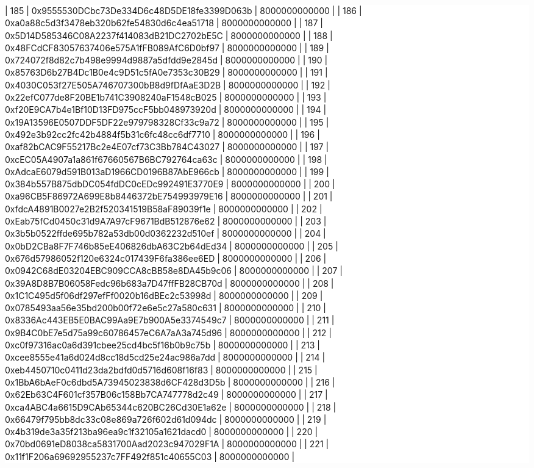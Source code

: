 | 185 | 0x9555530DCbc73De334D6c48D5DE18fe3399D063b | 8000000000000 |
| 186 | 0xa0a88c5d3f3478eb320b62fe54830d6c4ea51718 | 8000000000000 |
| 187 | 0x5D14D585346C08A2237f414083dB21DC2702bE5C | 8000000000000 |
| 188 | 0x48FCdCF83057637406e575A1fFB089AfC6D0bf97 | 8000000000000 |
| 189 | 0x724072f8d82c7b498e9994d9887a5dfdd9e2845d | 8000000000000 |
| 190 | 0x85763D6b27B4Dc1B0e4c9D51c5fA0e7353c30B29 | 8000000000000 |
| 191 | 0x4030C053f27E505A746707300bB8d9fDfAaE3D2B | 8000000000000 |
| 192 | 0x22efC077de8F20BE1b741C3908240aF1548cB025 | 8000000000000 |
| 193 | 0xf20E9CA7b4e1Bf10D13FD975ccF5bb048973920d | 8000000000000 |
| 194 | 0x19A13596E0507DDF5DF22e979798328Cf33c9a72 | 8000000000000 |
| 195 | 0x492e3b92cc2fc42b4884f5b31c6fc48cc6df7710 | 8000000000000 |
| 196 | 0xaf82bCAC9F55217Bc2e4E07cf73C3Bb784C43027 | 8000000000000 |
| 197 | 0xcEC05A4907a1a861f67660567B6BC792764ca63c | 8000000000000 |
| 198 | 0xAdcaE6079d591B013aD1966CD0196B87AbE966cb | 8000000000000 |
| 199 | 0x384b557B875dbDC054fdDC0cEDc992491E3770E9 | 8000000000000 |
| 200 | 0xa96CB5F86972A699E8b8446372bE754993979E16 | 8000000000000 |
| 201 | 0xfdcA4891B0027e2B2f520341519B58aF89039f1e | 8000000000000 |
| 202 | 0xEab75fCd0450c31d9A7A97cF9671BdB512876e62 | 8000000000000 |
| 203 | 0x3b5b0522ffde695b782a53db00d0362232d510ef | 8000000000000 |
| 204 | 0x0bD2CBa8F7F746b85eE406826dbA63C2b64dEd34 | 8000000000000 |
| 205 | 0x676d57986052f120e6324c017439F6fa386ee6ED | 8000000000000 |
| 206 | 0x0942C68dE03204EBC909CCA8cBB58e8DA45b9c06 | 8000000000000 |
| 207 | 0x39A8D8B7B06058Fedc96b683a7D47ffFB28CB70d | 8000000000000 |
| 208 | 0x1C1C495d5f06df297efFf0020b16dBEc2c53998d | 8000000000000 |
| 209 | 0x0785493aa56e35bd200b00f72e6e5c27a580c631 | 8000000000000 |
| 210 | 0x8336Ac443EB5E0BAC99Aa9E7b900A5e3374549c7 | 8000000000000 |
| 211 | 0x9B4C0bE7e5d75a99c60786457eC6A7aA3a745d96 | 8000000000000 |
| 212 | 0xc0f97316ac0a6d391cbee25cd4bc5f16b0b9c75b | 8000000000000 |
| 213 | 0xcee8555e41a6d024d8cc18d5cd25e24ac986a7dd | 8000000000000 |
| 214 | 0xeb4450710c0411d23da2bdfd0d5716d608f16f83 | 8000000000000 |
| 215 | 0x1BbA6bAeF0c6dbd5A73945023838d6CF428d3D5b | 8000000000000 |
| 216 | 0x62Eb63C4F601cf357B06c158Bb7CA747778d2c49 | 8000000000000 |
| 217 | 0xca4ABC4a6615D9CAb65344c620BC26Cd30E1a62e | 8000000000000 |
| 218 | 0x66479f795bb8dc33c08e869a726f602d61d094dc | 8000000000000 |
| 219 | 0x4b319de3a35f213ba96ea9c1f32105a1621dacd0 | 8000000000000 |
| 220 | 0x70bd0691eD8038ca5831700Aad2023c947029F1A | 8000000000000 |
| 221 | 0x11f1F206a69692955237c7FF492f851c40655C03 | 8000000000000 |
